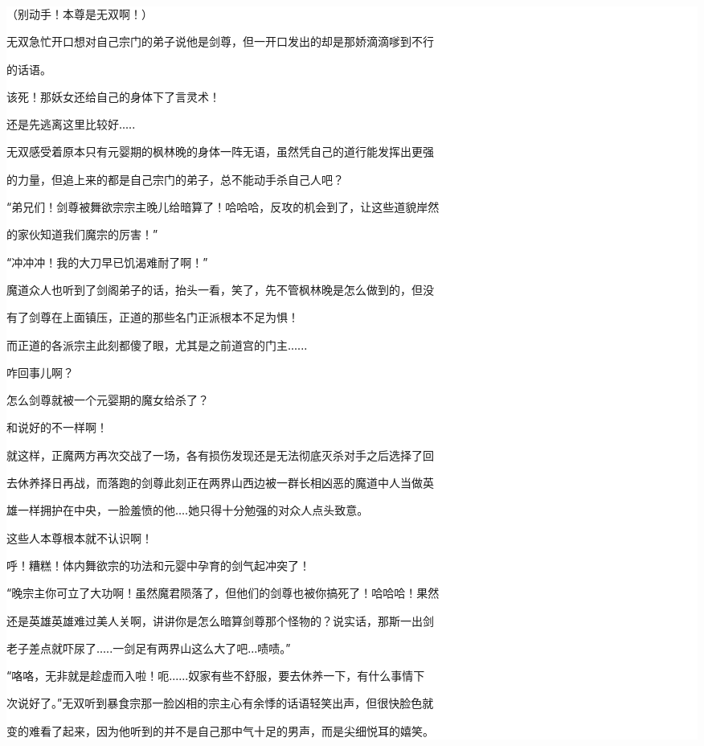 

（别动手！本尊是无双啊！）

无双急忙开口想对自己宗门的弟子说他是剑尊，但一开口发出的却是那娇滴滴嗲到不行

的话语。

该死！那妖女还给自己的身体下了言灵术！



还是先逃离这里比较好.....

无双感受着原本只有元婴期的枫林晚的身体一阵无语，虽然凭自己的道行能发挥出更强

的力量，但追上来的都是自己宗门的弟子，总不能动手杀自己人吧？



“弟兄们！剑尊被舞欲宗宗主晚儿给暗算了！哈哈哈，反攻的机会到了，让这些道貌岸然

的家伙知道我们魔宗的厉害！”

“冲冲冲！我的大刀早已饥渴难耐了啊！”

魔道众人也听到了剑阁弟子的话，抬头一看，笑了，先不管枫林晚是怎么做到的，但没

有了剑尊在上面镇压，正道的那些名门正派根本不足为惧！

而正道的各派宗主此刻都傻了眼，尤其是之前道宫的门主......

咋回事儿啊？



怎么剑尊就被一个元婴期的魔女给杀了？

和说好的不一样啊！

就这样，正魔两方再次交战了一场，各有损伤发现还是无法彻底灭杀对手之后选择了回

去休养择日再战，而落跑的剑尊此刻正在两界山西边被一群长相凶恶的魔道中人当做英

雄一样拥护在中央，一脸羞愤的他....她只得十分勉强的对众人点头致意。

这些人本尊根本就不认识啊！



呼！糟糕！体内舞欲宗的功法和元婴中孕育的剑气起冲突了！



“晚宗主你可立了大功啊！虽然魔君陨落了，但他们的剑尊也被你搞死了！哈哈哈！果然

还是英雄英雄难过美人关啊，讲讲你是怎么暗算剑尊那个怪物的？说实话，那斯一出剑

老子差点就吓尿了.....一剑足有两界山这么大了吧...啧啧。”



“咯咯，无非就是趁虚而入啦！呃......奴家有些不舒服，要去休养一下，有什么事情下

次说好了。”无双听到暴食宗那一脸凶相的宗主心有余悸的话语轻笑出声，但很快脸色就

变的难看了起来，因为他听到的并不是自己那中气十足的男声，而是尖细悦耳的嬉笑。


